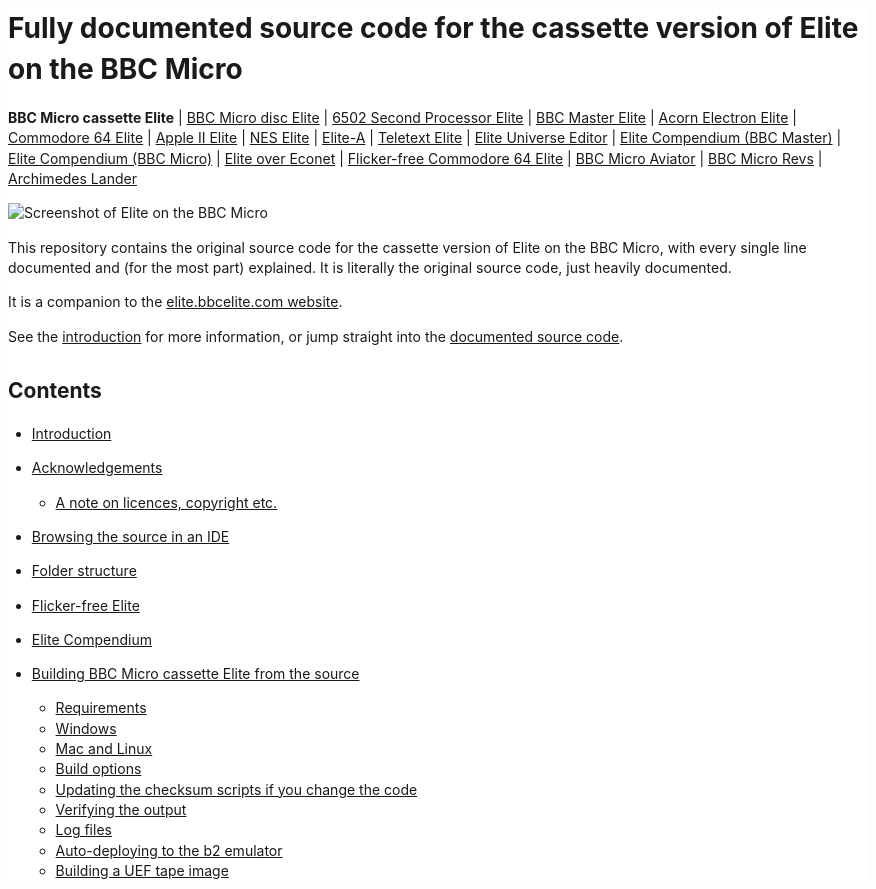 # Fully documented source code for the cassette version of Elite on the BBC Micro

**BBC Micro cassette Elite** | [BBC Micro disc Elite](https://github.com/markmoxon/elite-source-code-bbc-micro-disc) | [6502 Second Processor Elite](https://github.com/markmoxon/elite-source-code-6502-second-processor) | [BBC Master Elite](https://github.com/markmoxon/elite-source-code-bbc-master) | [Acorn Electron Elite](https://github.com/markmoxon/elite-source-code-acorn-electron) | [Commodore 64 Elite](https://github.com/markmoxon/elite-source-code-commodore-64) | [Apple II Elite](https://github.com/markmoxon/elite-source-code-apple-ii) | [NES Elite](https://github.com/markmoxon/elite-source-code-nes) | [Elite-A](https://github.com/markmoxon/elite-a-source-code-bbc-micro) | [Teletext Elite](https://github.com/markmoxon/teletext-elite) | [Elite Universe Editor](https://github.com/markmoxon/elite-universe-editor) | [Elite Compendium (BBC Master)](https://github.com/markmoxon/elite-compendium-bbc-master) | [Elite Compendium (BBC Micro)](https://github.com/markmoxon/elite-compendium-bbc-micro) | [Elite over Econet](https://github.com/markmoxon/elite-over-econet) | [Flicker-free Commodore 64 Elite](https://github.com/markmoxon/c64-elite-flicker-free) | [BBC Micro Aviator](https://github.com/markmoxon/aviator-source-code-bbc-micro) | [BBC Micro Revs](https://github.com/markmoxon/revs-source-code-bbc-micro) | [Archimedes Lander](https://github.com/markmoxon/lander-source-code-acorn-archimedes)

![Screenshot of Elite on the BBC Micro](https://elite.bbcelite.com/images/github/Elite-BBCMicro.png)

This repository contains the original source code for the cassette version of Elite on the BBC Micro, with every single line documented and (for the most part) explained. It is literally the original source code, just heavily documented.

It is a companion to the [elite.bbcelite.com website](https://elite.bbcelite.com).

See the [introduction](#introduction) for more information, or jump straight into the [documented source code](1-source-files/main-sources).

## Contents

* [Introduction](#introduction)

* [Acknowledgements](#acknowledgements)

  * [A note on licences, copyright etc.](#user-content-a-note-on-licences-copyright-etc)

* [Browsing the source in an IDE](#browsing-the-source-in-an-ide)

* [Folder structure](#folder-structure)

* [Flicker-free Elite](#flicker-free-elite)

* [Elite Compendium](#elite-compendium)

* [Building BBC Micro cassette Elite from the source](#building-bbc-micro-cassette-elite-from-the-source)

  * [Requirements](#requirements)
  * [Windows](#windows)
  * [Mac and Linux](#mac-and-linux)
  * [Build options](#build-options)
  * [Updating the checksum scripts if you change the code](#updating-the-checksum-scripts-if-you-change-the-code)
  * [Verifying the output](#verifying-the-output)
  * [Log files](#log-files)
  * [Auto-deploying to the b2 emulator](#auto-deploying-to-the-b2-emulator)
  * [Building a UEF tape image](#building-a-uef-tape-image)
